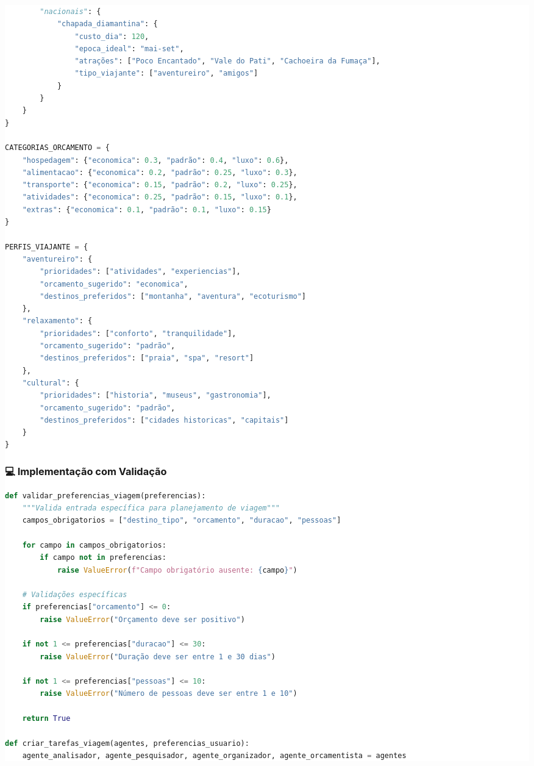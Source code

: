 ```python
        "nacionais": {
            "chapada_diamantina": {
                "custo_dia": 120,
                "epoca_ideal": "mai-set",
                "atrações": ["Poco Encantado", "Vale do Pati", "Cachoeira da Fumaça"],
                "tipo_viajante": ["aventureiro", "amigos"]
            }
        }
    }
}

CATEGORIAS_ORCAMENTO = {
    "hospedagem": {"economica": 0.3, "padrão": 0.4, "luxo": 0.6},
    "alimentacao": {"economica": 0.2, "padrão": 0.25, "luxo": 0.3},
    "transporte": {"economica": 0.15, "padrão": 0.2, "luxo": 0.25},
    "atividades": {"economica": 0.25, "padrão": 0.15, "luxo": 0.1},
    "extras": {"economica": 0.1, "padrão": 0.1, "luxo": 0.15}
}

PERFIS_VIAJANTE = {
    "aventureiro": {
        "prioridades": ["atividades", "experiencias"],
        "orcamento_sugerido": "economica",
        "destinos_preferidos": ["montanha", "aventura", "ecoturismo"]
    },
    "relaxamento": {
        "prioridades": ["conforto", "tranquilidade"],
        "orcamento_sugerido": "padrão",
        "destinos_preferidos": ["praia", "spa", "resort"]
    },
    "cultural": {
        "prioridades": ["historia", "museus", "gastronomia"],
        "orcamento_sugerido": "padrão",
        "destinos_preferidos": ["cidades historicas", "capitais"]
    }
}
```

### 💻 Implementação com Validação

```python
def validar_preferencias_viagem(preferencias):
    """Valida entrada específica para planejamento de viagem"""
    campos_obrigatorios = ["destino_tipo", "orcamento", "duracao", "pessoas"]
    
    for campo in campos_obrigatorios:
        if campo not in preferencias:
            raise ValueError(f"Campo obrigatório ausente: {campo}")
    
    # Validações específicas
    if preferencias["orcamento"] <= 0:
        raise ValueError("Orçamento deve ser positivo")
    
    if not 1 <= preferencias["duracao"] <= 30:
        raise ValueError("Duração deve ser entre 1 e 30 dias")
    
    if not 1 <= preferencias["pessoas"] <= 10:
        raise ValueError("Número de pessoas deve ser entre 1 e 10")
    
    return True

def criar_tarefas_viagem(agentes, preferencias_usuario):
    agente_analisador, agente_pesquisador, agente_organizador, agente_orcamentista = agentes
```